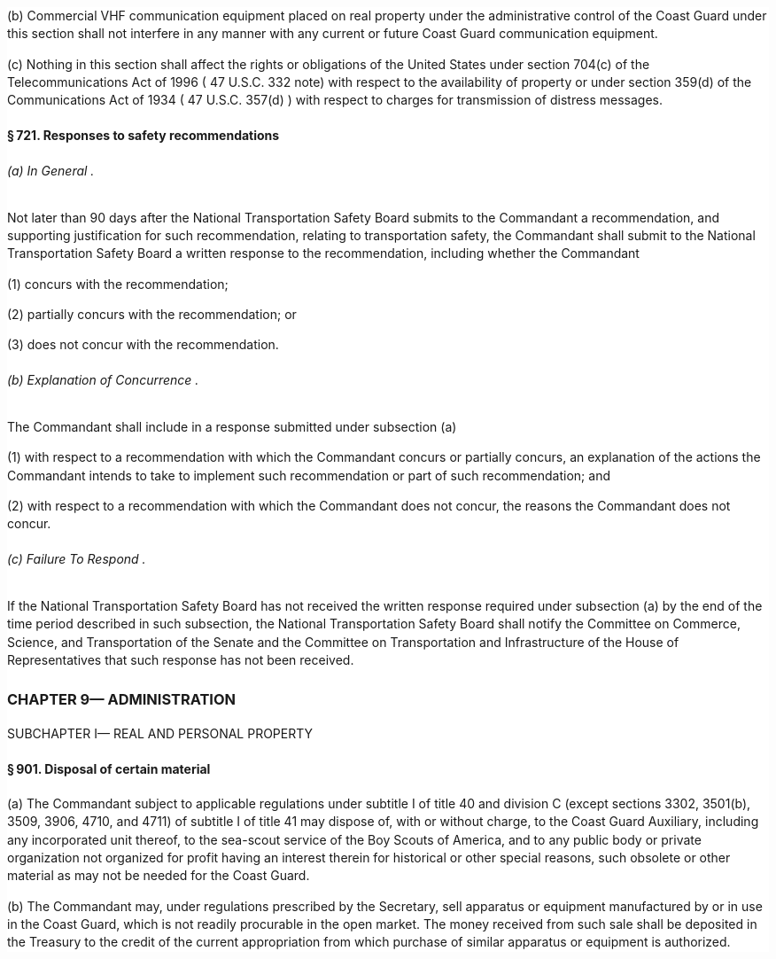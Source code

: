  (b) Commercial VHF communication equipment placed on real property under the administrative control of the Coast Guard under this section shall not interfere in any manner with any current or future Coast Guard communication equipment.

 (c) Nothing in this section shall affect the rights or obligations of the United States under section 704(c) of the Telecommunications Act of 1996 ( 47 U.S.C. 332 note) with respect to the availability of property or under section 359(d) of the Communications Act of 1934 ( 47 U.S.C. 357(d) ) with respect to charges for transmission of distress messages.

#### § 721. Responses to safety recommendations

###### (a) In General .

Not later than 90 days after the National Transportation Safety Board submits to the Commandant a recommendation, and supporting justification for such recommendation, relating to transportation safety, the Commandant shall submit to the National Transportation Safety Board a written response to the recommendation, including whether the Commandant

(1) concurs with the recommendation;

(2) partially concurs with the recommendation; or

(3) does not concur with the recommendation.

###### (b) Explanation of Concurrence .

The Commandant shall include in a response submitted under subsection (a)

(1) with respect to a recommendation with which the Commandant concurs or partially concurs, an explanation of the actions the Commandant intends to take to implement such recommendation or part of such recommendation; and

(2) with respect to a recommendation with which the Commandant does not concur, the reasons the Commandant does not concur.

###### (c) Failure To Respond .

If the National Transportation Safety Board has not received the written response required under subsection (a) by the end of the time period described in such subsection, the National Transportation Safety Board shall notify the Committee on Commerce, Science, and Transportation of the Senate and the Committee on Transportation and Infrastructure of the House of Representatives that such response has not been received.

### CHAPTER 9— ADMINISTRATION

SUBCHAPTER I— REAL AND PERSONAL PROPERTY

#### § 901. Disposal of certain material

 (a) The Commandant subject to applicable regulations under subtitle I of title 40 and division C (except sections 3302, 3501(b), 3509, 3906, 4710, and 4711) of subtitle I of title 41 may dispose of, with or without charge, to the Coast Guard Auxiliary, including any incorporated unit thereof, to the sea-scout service of the Boy Scouts of America, and to any public body or private organization not organized for profit having an interest therein for historical or other special reasons, such obsolete or other material as may not be needed for the Coast Guard.

 (b) The Commandant may, under regulations prescribed by the Secretary, sell apparatus or equipment manufactured by or in use in the Coast Guard, which is not readily procurable in the open market. The money received from such sale shall be deposited in the Treasury to the credit of the current appropriation from which purchase of similar apparatus or equipment is authorized.
